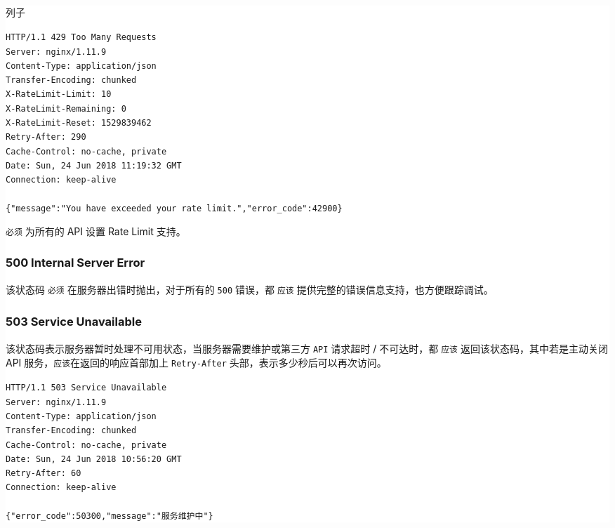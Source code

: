 列子

```
HTTP/1.1 429 Too Many Requests
Server: nginx/1.11.9
Content-Type: application/json
Transfer-Encoding: chunked
X-RateLimit-Limit: 10
X-RateLimit-Remaining: 0
X-RateLimit-Reset: 1529839462
Retry-After: 290
Cache-Control: no-cache, private
Date: Sun, 24 Jun 2018 11:19:32 GMT
Connection: keep-alive

{"message":"You have exceeded your rate limit.","error_code":42900}
```

`必须` 为所有的 API 设置 Rate Limit 支持。

### 500 Internal Server Error

该状态码 `必须` 在服务器出错时抛出，对于所有的 `500` 错误，都 `应该` 提供完整的错误信息支持，也方便跟踪调试。

### 503 Service Unavailable

该状态码表示服务器暂时处理不可用状态，当服务器需要维护或第三方 `API` 请求超时 / 不可达时，都 `应该` 返回该状态码，其中若是主动关闭 API 服务，`应该`在返回的响应首部加上 `Retry-After` 头部，表示多少秒后可以再次访问。

```
HTTP/1.1 503 Service Unavailable
Server: nginx/1.11.9
Content-Type: application/json
Transfer-Encoding: chunked
Cache-Control: no-cache, private
Date: Sun, 24 Jun 2018 10:56:20 GMT
Retry-After: 60
Connection: keep-alive

{"error_code":50300,"message":"服务维护中"}
```

